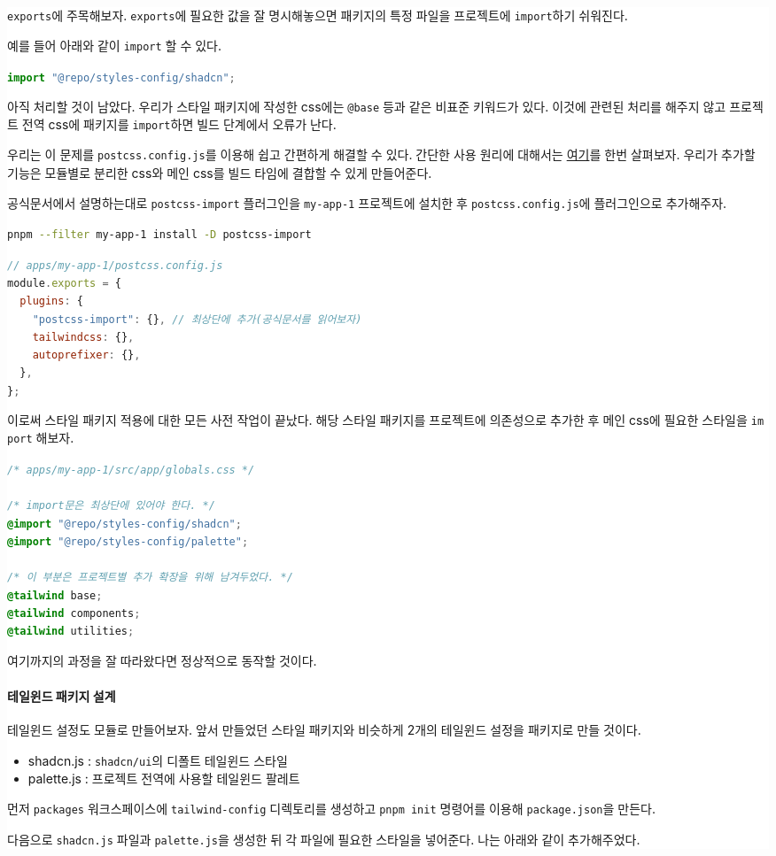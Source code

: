 `exports`에 주목해보자. `exports`에 필요한 값을 잘 명시해놓으면 패키지의 특정 파일을 프로젝트에 `import`하기 쉬워진다.

예를 들어 아래와 같이 `import` 할 수 있다.

```ts
import "@repo/styles-config/shadcn";
```

아직 처리할 것이 남았다. 우리가 스타일 패키지에 작성한 css에는 `@base` 등과 같은 비표준 키워드가 있다. 이것에 관련된 처리를 해주지 않고 프로젝트 전역 css에 패키지를 `import`하면 빌드 단계에서 오류가 난다.

우리는 이 문제를 `postcss.config.js`를 이용해 쉽고 간편하게 해결할 수 있다. 간단한 사용 원리에 대해서는 [여기](https://tailwindcss.com/docs/using-with-preprocessors#build-time-imports)를 한번 살펴보자. 우리가 추가할 기능은 모듈별로 분리한 css와 메인 css를 빌드 타임에 결합할 수 있게 만들어준다.

공식문서에서 설명하는대로 `postcss-import` 플러그인을 `my-app-1` 프로젝트에 설치한 후 `postcss.config.js`에 플러그인으로 추가해주자.

```sh
pnpm --filter my-app-1 install -D postcss-import
```

```js
// apps/my-app-1/postcss.config.js
module.exports = {
  plugins: {
    "postcss-import": {}, // 최상단에 추가(공식문서를 읽어보자)
    tailwindcss: {},
    autoprefixer: {},
  },
};
```

이로써 스타일 패키지 적용에 대한 모든 사전 작업이 끝났다. 해당 스타일 패키지를 프로젝트에 의존성으로 추가한 후 메인 css에 필요한 스타일을 `import` 해보자.

```css
/* apps/my-app-1/src/app/globals.css */

/* import문은 최상단에 있어야 한다. */
@import "@repo/styles-config/shadcn";
@import "@repo/styles-config/palette";

/* 이 부분은 프로젝트별 추가 확장을 위해 남겨두었다. */
@tailwind base;
@tailwind components;
@tailwind utilities;
```

여기까지의 과정을 잘 따라왔다면 정상적으로 동작할 것이다.

#### 테일윈드 패키지 설계

테일윈드 설정도 모듈로 만들어보자. 앞서 만들었던 스타일 패키지와 비슷하게 2개의 테일윈드 설정을 패키지로 만들 것이다.

- shadcn.js : `shadcn/ui`의 디폴트 테일윈드 스타일
- palette.js : 프로젝트 전역에 사용할 테일윈드 팔레트

먼저 `packages` 워크스페이스에 `tailwind-config` 디렉토리를 생성하고 `pnpm init` 명령어를 이용해 `package.json`을 만든다.

다음으로 `shadcn.js` 파일과 `palette.js`을 생성한 뒤 각 파일에 필요한 스타일을 넣어준다. 나는 아래와 같이 추가해주었다.
